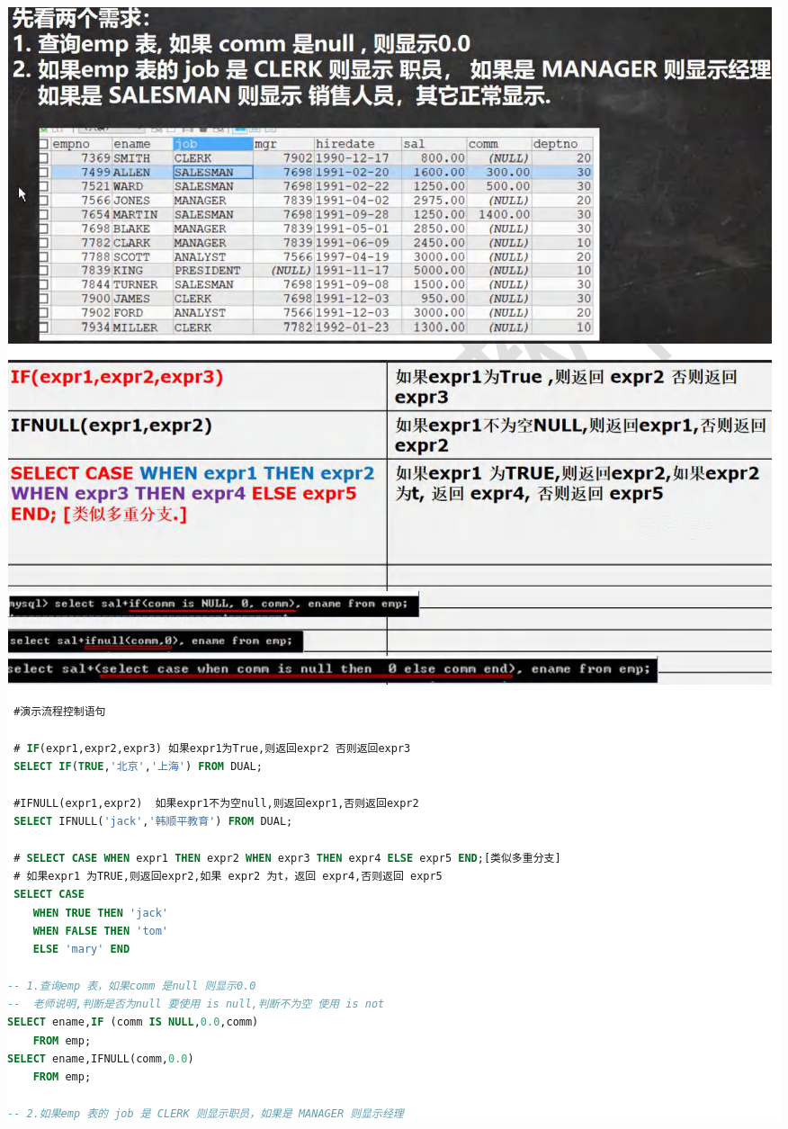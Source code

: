 ![1629555278379](./images/37.png)

```sql
 #演示流程控制语句
 
 # IF(expr1,expr2,expr3) 如果expr1为True,则返回expr2 否则返回expr3
 SELECT IF(TRUE,'北京','上海') FROM DUAL;
 
 #IFNULL(expr1,expr2)  如果expr1不为空null,则返回expr1,否则返回expr2
 SELECT IFNULL('jack','韩顺平教育') FROM DUAL;
 
 # SELECT CASE WHEN expr1 THEN expr2 WHEN expr3 THEN expr4 ELSE expr5 END;[类似多重分支]
 # 如果expr1 为TRUE,则返回expr2,如果 expr2 为t，返回 expr4,否则返回 expr5
 SELECT CASE 
	WHEN TRUE THEN 'jack' 
	WHEN FALSE THEN 'tom' 
	ELSE 'mary' END

-- 1.查询emp 表，如果comm 是null 则显示0.0
--  老师说明,判断是否为null 要使用 is null,判断不为空 使用 is not
SELECT ename,IF (comm IS NULL,0.0,comm)
	FROM emp;
SELECT ename,IFNULL(comm,0.0)
	FROM emp;
	
-- 2.如果emp 表的 job 是 CLERK 则显示职员，如果是 MANAGER 则显示经理
```